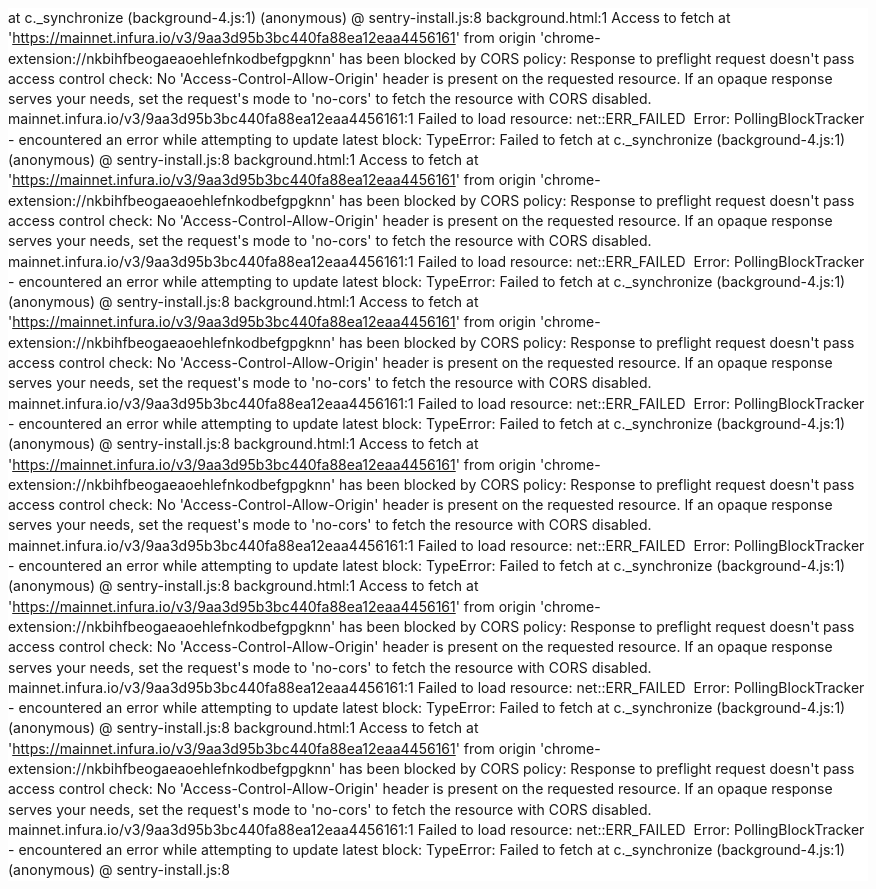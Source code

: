   at c._synchronize (background-4.js:1)
(anonymous) @ sentry-install.js:8
background.html:1 Access to fetch at 'https://mainnet.infura.io/v3/9aa3d95b3bc440fa88ea12eaa4456161' from origin 'chrome-extension://nkbihfbeogaeaoehlefnkodbefgpgknn' has been blocked by CORS policy: Response to preflight request doesn't pass access control check: No 'Access-Control-Allow-Origin' header is present on the requested resource. If an opaque response serves your needs, set the request's mode to 'no-cors' to fetch the resource with CORS disabled.
mainnet.infura.io/v3/9aa3d95b3bc440fa88ea12eaa4456161:1 Failed to load resource: net::ERR_FAILED
​ Error: PollingBlockTracker - encountered an error while attempting to update latest block:
TypeError: Failed to fetch
  at c._synchronize (background-4.js:1)
(anonymous) @ sentry-install.js:8
background.html:1 Access to fetch at 'https://mainnet.infura.io/v3/9aa3d95b3bc440fa88ea12eaa4456161' from origin 'chrome-extension://nkbihfbeogaeaoehlefnkodbefgpgknn' has been blocked by CORS policy: Response to preflight request doesn't pass access control check: No 'Access-Control-Allow-Origin' header is present on the requested resource. If an opaque response serves your needs, set the request's mode to 'no-cors' to fetch the resource with CORS disabled.
mainnet.infura.io/v3/9aa3d95b3bc440fa88ea12eaa4456161:1 Failed to load resource: net::ERR_FAILED
​ Error: PollingBlockTracker - encountered an error while attempting to update latest block:
TypeError: Failed to fetch
  at c._synchronize (background-4.js:1)
(anonymous) @ sentry-install.js:8
background.html:1 Access to fetch at 'https://mainnet.infura.io/v3/9aa3d95b3bc440fa88ea12eaa4456161' from origin 'chrome-extension://nkbihfbeogaeaoehlefnkodbefgpgknn' has been blocked by CORS policy: Response to preflight request doesn't pass access control check: No 'Access-Control-Allow-Origin' header is present on the requested resource. If an opaque response serves your needs, set the request's mode to 'no-cors' to fetch the resource with CORS disabled.
mainnet.infura.io/v3/9aa3d95b3bc440fa88ea12eaa4456161:1 Failed to load resource: net::ERR_FAILED
​ Error: PollingBlockTracker - encountered an error while attempting to update latest block:
TypeError: Failed to fetch
  at c._synchronize (background-4.js:1)
(anonymous) @ sentry-install.js:8
background.html:1 Access to fetch at 'https://mainnet.infura.io/v3/9aa3d95b3bc440fa88ea12eaa4456161' from origin 'chrome-extension://nkbihfbeogaeaoehlefnkodbefgpgknn' has been blocked by CORS policy: Response to preflight request doesn't pass access control check: No 'Access-Control-Allow-Origin' header is present on the requested resource. If an opaque response serves your needs, set the request's mode to 'no-cors' to fetch the resource with CORS disabled.
mainnet.infura.io/v3/9aa3d95b3bc440fa88ea12eaa4456161:1 Failed to load resource: net::ERR_FAILED
​ Error: PollingBlockTracker - encountered an error while attempting to update latest block:
TypeError: Failed to fetch
  at c._synchronize (background-4.js:1)
(anonymous) @ sentry-install.js:8
background.html:1 Access to fetch at 'https://mainnet.infura.io/v3/9aa3d95b3bc440fa88ea12eaa4456161' from origin 'chrome-extension://nkbihfbeogaeaoehlefnkodbefgpgknn' has been blocked by CORS policy: Response to preflight request doesn't pass access control check: No 'Access-Control-Allow-Origin' header is present on the requested resource. If an opaque response serves your needs, set the request's mode to 'no-cors' to fetch the resource with CORS disabled.
mainnet.infura.io/v3/9aa3d95b3bc440fa88ea12eaa4456161:1 Failed to load resource: net::ERR_FAILED
​ Error: PollingBlockTracker - encountered an error while attempting to update latest block:
TypeError: Failed to fetch
  at c._synchronize (background-4.js:1)
(anonymous) @ sentry-install.js:8
background.html:1 Access to fetch at 'https://mainnet.infura.io/v3/9aa3d95b3bc440fa88ea12eaa4456161' from origin 'chrome-extension://nkbihfbeogaeaoehlefnkodbefgpgknn' has been blocked by CORS policy: Response to preflight request doesn't pass access control check: No 'Access-Control-Allow-Origin' header is present on the requested resource. If an opaque response serves your needs, set the request's mode to 'no-cors' to fetch the resource with CORS disabled.
mainnet.infura.io/v3/9aa3d95b3bc440fa88ea12eaa4456161:1 Failed to load resource: net::ERR_FAILED
​ Error: PollingBlockTracker - encountered an error while attempting to update latest block:
TypeError: Failed to fetch
  at c._synchronize (background-4.js:1)
(anonymous) @ sentry-install.js:8